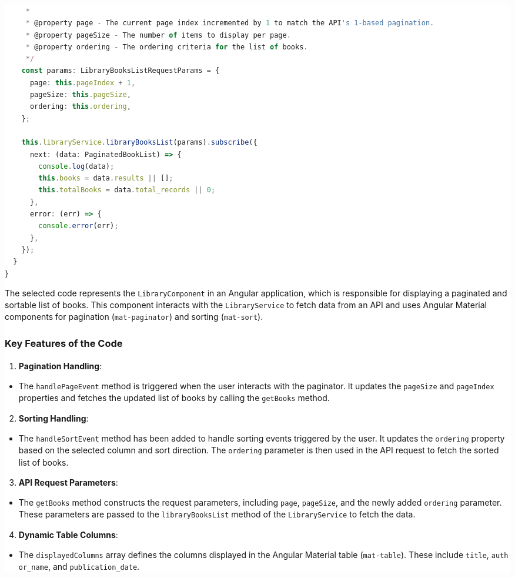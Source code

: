 ```typescript
     *
     * @property page - The current page index incremented by 1 to match the API's 1-based pagination.
     * @property pageSize - The number of items to display per page.
     * @property ordering - The ordering criteria for the list of books.
     */
    const params: LibraryBooksListRequestParams = {
      page: this.pageIndex + 1,
      pageSize: this.pageSize,
      ordering: this.ordering,
    };

    this.libraryService.libraryBooksList(params).subscribe({
      next: (data: PaginatedBookList) => {
        console.log(data);
        this.books = data.results || [];
        this.totalBooks = data.total_records || 0;
      },
      error: (err) => {
        console.error(err);
      },
    });
  }
}
```

The selected code represents the `LibraryComponent` in an Angular application, which is responsible for displaying a paginated and sortable list of books. This component interacts with the `LibraryService` to fetch data from an API and uses Angular Material components for pagination (`mat-paginator`) and sorting (`mat-sort`).

### Key Features of the Code

1. **Pagination Handling**:

- The `handlePageEvent` method is triggered when the user interacts with the paginator. It updates the `pageSize` and `pageIndex` properties and fetches the updated list of books by calling the `getBooks` method.

2. **Sorting Handling**:

- The `handleSortEvent` method has been added to handle sorting events triggered by the user. It updates the `ordering` property based on the selected column and sort direction. The `ordering` parameter is then used in the API request to fetch the sorted list of books.

3. **API Request Parameters**:

- The `getBooks` method constructs the request parameters, including `page`, `pageSize`, and the newly added `ordering` parameter. These parameters are passed to the `libraryBooksList` method of the `LibraryService` to fetch the data.

4. **Dynamic Table Columns**:

- The `displayedColumns` array defines the columns displayed in the Angular Material table (`mat-table`). These include `title`, `author_name`, and `publication_date`.
